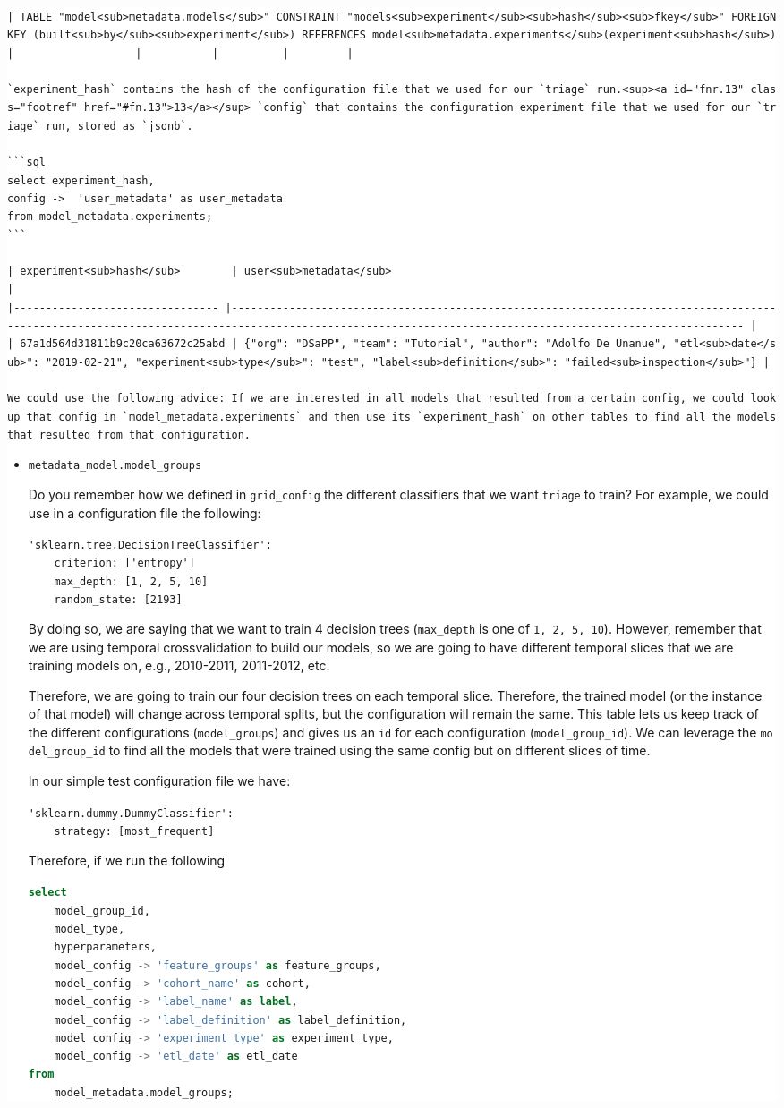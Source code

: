     | TABLE "model<sub>metadata.models</sub>" CONSTRAINT "models<sub>experiment</sub><sub>hash</sub><sub>fkey</sub>" FOREIGN KEY (built<sub>by</sub><sub>experiment</sub>) REFERENCES model<sub>metadata.experiments</sub>(experiment<sub>hash</sub>)                                 |                   |           |          |         |

    `experiment_hash` contains the hash of the configuration file that we used for our `triage` run.<sup><a id="fnr.13" class="footref" href="#fn.13">13</a></sup> `config` that contains the configuration experiment file that we used for our `triage` run, stored as `jsonb`.

    ```sql
    select experiment_hash,
    config ->  'user_metadata' as user_metadata
    from model_metadata.experiments;
    ```

    | experiment<sub>hash</sub>        | user<sub>metadata</sub>                                                                                                                                                                                  |
    |-------------------------------- |-------------------------------------------------------------------------------------------------------------------------------------------------------------------------------------------------------- |
    | 67a1d564d31811b9c20ca63672c25abd | {"org": "DSaPP", "team": "Tutorial", "author": "Adolfo De Unanue", "etl<sub>date</sub>": "2019-02-21", "experiment<sub>type</sub>": "test", "label<sub>definition</sub>": "failed<sub>inspection</sub>"} |

    We could use the following advice: If we are interested in all models that resulted from a certain config, we could lookup that config in `model_metadata.experiments` and then use its `experiment_hash` on other tables to find all the models that resulted from that configuration.

-   `metadata_model.model_groups`

    Do you remember how we defined in `grid_config` the different classifiers that we want `triage` to train? For example, we could use in a configuration file the following:

        'sklearn.tree.DecisionTreeClassifier':
            criterion: ['entropy']
            max_depth: [1, 2, 5, 10]
            random_state: [2193]

    By doing so, we are saying that we want to train 4 decision trees (`max_depth` is one of `1, 2, 5, 10`). However, remember that we are using temporal crossvalidation to build our models, so we are going to have different temporal slices that we are training models on, e.g., 2010-2011, 2011-2012, etc.

    Therefore, we are going to train our four decision trees on each temporal slice. Therefore, the trained model (or the instance of that model) will change across temporal splits, but the configuration will remain the same. This table lets us keep track of the different configurations (`model_groups`) and gives us an `id` for each configuration (`model_group_id`). We can leverage the `model_group_id` to find all the models that were trained using the same config but on different slices of time.

    In our simple test configuration file we have:

        'sklearn.dummy.DummyClassifier':
            strategy: [most_frequent]

    Therefore, if we run the following

    ```sql
    select
        model_group_id,
        model_type,
        hyperparameters,
        model_config -> 'feature_groups' as feature_groups,
        model_config -> 'cohort_name' as cohort,
        model_config -> 'label_name' as label,
        model_config -> 'label_definition' as label_definition,
        model_config -> 'experiment_type' as experiment_type,
        model_config -> 'etl_date' as etl_date
    from
        model_metadata.model_groups;
    ```
